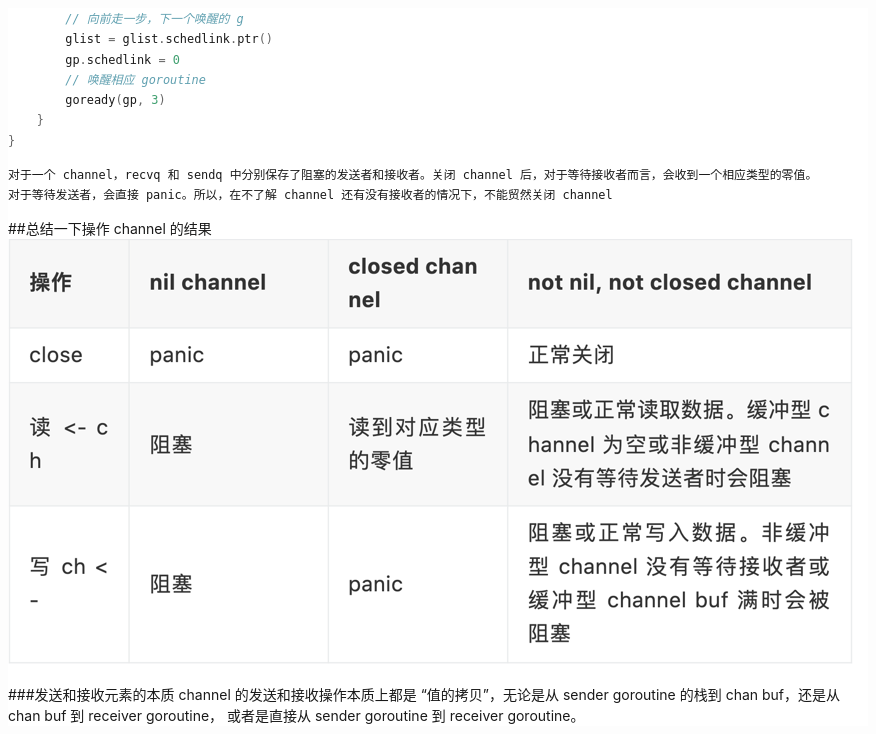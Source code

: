 ```go
		// 向前走一步，下一个唤醒的 g
		glist = glist.schedlink.ptr()
		gp.schedlink = 0
		// 唤醒相应 goroutine
		goready(gp, 3)
	}
}
```

	对于一个 channel，recvq 和 sendq 中分别保存了阻塞的发送者和接收者。关闭 channel 后，对于等待接收者而言，会收到一个相应类型的零值。
	对于等待发送者，会直接 panic。所以，在不了解 channel 还有没有接收者的情况下，不能贸然关闭 channel



##总结一下操作 channel 的结果
![](img/channel_operation_guild.png)

###发送和接收元素的本质
channel 的发送和接收操作本质上都是 “值的拷贝”，无论是从 sender goroutine 的栈到 chan buf，还是从 chan buf 到 receiver goroutine，
或者是直接从 sender goroutine 到 receiver goroutine。